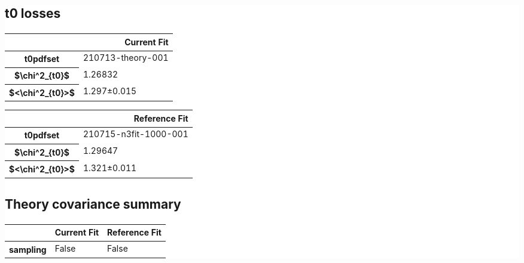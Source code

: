 
t0 losses
---------
<table class="dataframe">
<thead>
<tr style="text-align: right;">
<th></th>
<th>Current Fit</th>
</tr>
</thead>
<tbody>
<tr>
<th>t0pdfset</th>
<td>210713-theory-001</td>
</tr>
<tr>
<th>$\chi^2_{t0}$</th>
<td>1.26832</td>
</tr>
<tr>
<th>$<\chi^2_{t0}>$</th>
<td>1.297±0.015</td>
</tr>
</tbody>
</table>
<table class="dataframe">
<thead>
<tr style="text-align: right;">
<th></th>
<th>Reference Fit</th>
</tr>
</thead>
<tbody>
<tr>
<th>t0pdfset</th>
<td>210715-n3fit-1000-001</td>
</tr>
<tr>
<th>$\chi^2_{t0}$</th>
<td>1.29647</td>
</tr>
<tr>
<th>$<\chi^2_{t0}>$</th>
<td>1.321±0.011</td>
</tr>
</tbody>
</table>

Theory covariance summary
-------------------------
<table class="dataframe">
<thead>
<tr style="text-align: right;">
<th></th>
<th>Current Fit</th>
<th>Reference Fit</th>
</tr>
</thead>
<tbody>
<tr>
<th>sampling</th>
<td>False</td>
<td>False</td>
</tr>
